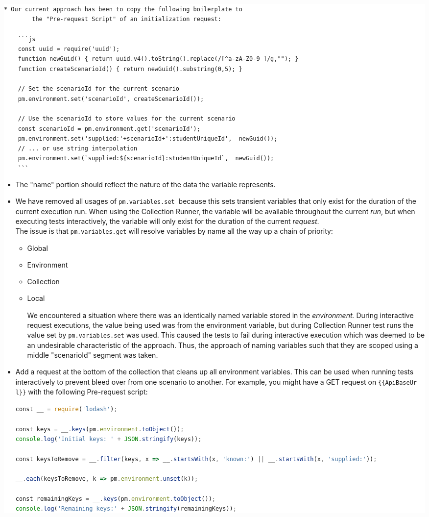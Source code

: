     * Our current approach has been to copy the following boilerplate to
            the "Pre-request Script" of an initialization request:

        ```js
        const uuid = require('uuid');
        function newGuid() { return uuid.v4().toString().replace(/[^a-zA-Z0-9 ]/g,""); }
        function createScenarioId() { return newGuid().substring(0,5); }
         
        // Set the scenarioId for the current scenario
        pm.environment.set('scenarioId', createScenarioId());
         
        // Use the scenarioId to store values for the current scenario
        const scenarioId = pm.environment.get('scenarioId');
        pm.environment.set('supplied:'+scenarioId+':studentUniqueId',  newGuid());
        // ... or use string interpolation
        pm.environment.set(`supplied:${scenarioId}:studentUniqueId`,  newGuid());
        ```

  * The "name" portion should reflect the nature of the data the variable
        represents.
  * We have removed all usages of `pm.variables.set`  because this sets
        transient variables that only exist for the duration of the current
        execution run. When using the Collection Runner, the variable will be
        available throughout the current *run*, but when executing tests
        interactively, the variable will only exist for the duration of the
        current *request*.\
        The issue is that `pm.variables.get` will resolve variables by name all
        the way up a chain of priority:

    * Global
    * Environment
    * Collection
    * Local

        We encountered a situation where there was an identically named variable
        stored in the *environment.* During interactive request executions, the
        value being used was from the environment variable, but during
        Collection Runner test runs the value set by `pm.variables.set` was
        used. This caused the tests to fail during interactive execution which
        was deemed to be an undesirable characteristic of the approach. Thus,
        the approach of naming variables such that they are scoped using a
        middle "scenarioId" segment was taken.

* Add a request at the bottom of the collection that cleans up all environment
    variables. This can be used when running tests interactively to prevent
    bleed over from one scenario to another. For example, you might have a GET
    request on `{{ApiBaseUrl}}` with the following Pre-request script:

    ```js
    const __ = require('lodash');
     
    const keys = __.keys(pm.environment.toObject());
    console.log('Initial keys: ' + JSON.stringify(keys));
     
    const keysToRemove = __.filter(keys, x => __.startsWith(x, 'known:') || __.startsWith(x, 'supplied:'));
     
    __.each(keysToRemove, k => pm.environment.unset(k));
     
    const remainingKeys = __.keys(pm.environment.toObject());
    console.log('Remaining keys:' + JSON.stringify(remainingKeys));
    ```
